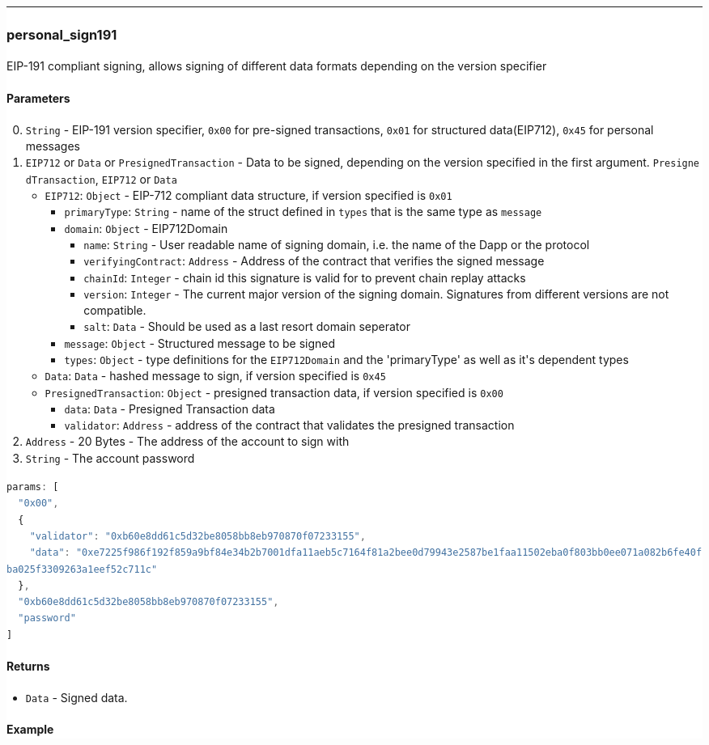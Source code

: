 ***

### personal_sign191

EIP-191 compliant signing, allows signing of different data formats depending on the version specifier

#### Parameters

0. `String` - EIP-191 version specifier, `0x00` for pre-signed transactions, `0x01` for structured data(EIP712), `0x45` for personal messages
0. `EIP712` or `Data` or `PresignedTransaction` - Data to be signed, depending on the version specified in the first argument. `PresignedTransaction`, `EIP712` or `Data`
    - `EIP712`:   `Object` - EIP-712 compliant data structure, if version specified is `0x01`
        - `primaryType`:   `String` - name of the struct defined in `types` that is the same type as `message`
        - `domain`:   `Object` - EIP712Domain
            - `name`:   `String` - User readable name of signing domain, i.e. the name of the Dapp or the protocol
            - `verifyingContract`:   `Address` - Address of the contract that verifies the signed message
            - `chainId`:   `Integer` - chain id this signature is valid for to prevent chain replay attacks
            - `version`:   `Integer` - The current major version of the signing domain. Signatures from different versions are not compatible.
            - `salt`:   `Data` - Should be used as a last resort domain seperator
        - `message`:   `Object` - Structured message to be signed
        - `types`:   `Object` - type definitions for the `EIP712Domain` and the 'primaryType' as well as it's dependent types
    - `Data`:   `Data` - hashed message to sign, if version specified is `0x45`
    - `PresignedTransaction`:   `Object` - presigned transaction data, if version specified is `0x00`
        - `data`:   `Data` - Presigned Transaction data
        - `validator`:   `Address` - address of the contract that validates the presigned transaction
0. `Address` - 20 Bytes - The address of the account to sign with
0. `String` - The account password

```js
params: [
  "0x00",
  {
    "validator": "0xb60e8dd61c5d32be8058bb8eb970870f07233155",
    "data": "0xe7225f986f192f859a9bf84e34b2b7001dfa11aeb5c7164f81a2bee0d79943e2587be1faa11502eba0f803bb0ee071a082b6fe40fba025f3309263a1eef52c711c"
  },
  "0xb60e8dd61c5d32be8058bb8eb970870f07233155",
  "password"
]
```

#### Returns

- `Data` - Signed data.

#### Example
